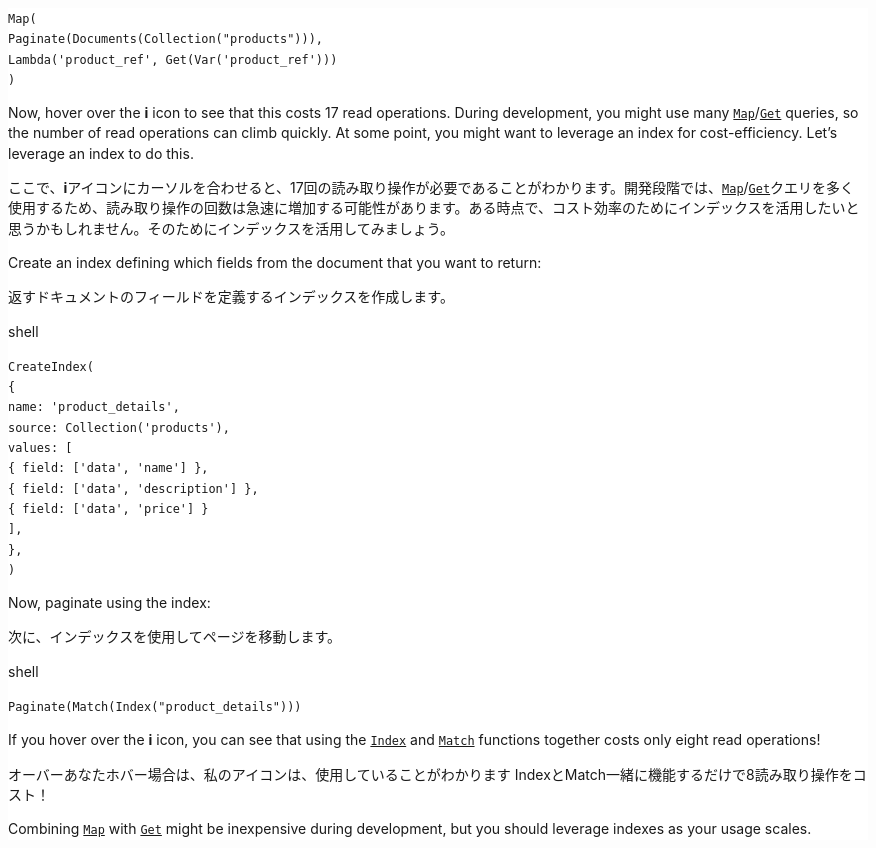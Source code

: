 ```shell
Map(
Paginate(Documents(Collection("products"))),
Lambda('product_ref', Get(Var('product_ref')))
)
```

Now, hover over the **i** icon to see that this costs 17 read operations. During development, you might use many [`Map`](https://docs.fauna.com/fauna/current/api/fql/functions/map)/[`Get`](https://docs.fauna.com/fauna/current/api/fql/functions/get) queries, so the number of read operations can climb quickly. At some point, you might want to leverage an index for cost-efficiency. Let’s leverage an index to do this.

ここで、**i**アイコンにカーソルを合わせると、17回の読み取り操作が必要であることがわかります。開発段階では、[`Map`](https://docs.fauna.com/fauna/current/api/fql/functions/map)/[`Get`](https://docs.fauna.com/fauna/current/api/fql/functions/get)クエリを多く使用するため、読み取り操作の回数は急速に増加する可能性があります。ある時点で、コスト効率のためにインデックスを活用したいと思うかもしれません。そのためにインデックスを活用してみましょう。




Create an index defining which fields from the document that you want to return:

返すドキュメントのフィールドを定義するインデックスを作成します。

shell

```shell
CreateIndex(
{
name: 'product_details',
source: Collection('products'),
values: [
{ field: ['data', 'name'] },
{ field: ['data', 'description'] },
{ field: ['data', 'price'] }
],
},
)
```

Now, paginate using the index:

次に、インデックスを使用してページを移動します。

shell

```shell
Paginate(Match(Index("product_details")))
```

If you hover over the **i** icon, you can see that using the [`Index`](https://docs.fauna.com/fauna/current/api/fql/functions/iindex) and [`Match`](https://docs.fauna.com/fauna/current/api/fql/functions/match) functions together costs only eight read operations!

オーバーあなたホバー場合は、私のアイコンは、使用していることがわかります IndexとMatch一緒に機能するだけで8読み取り操作をコスト！

Combining [`Map`](https://docs.fauna.com/fauna/current/api/fql/functions/map) with [`Get`](https://docs.fauna.com/fauna/current/api/fql/functions/get) might be inexpensive during development, but you should leverage indexes as your usage scales.
